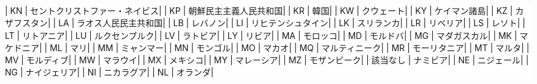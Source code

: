 | KN | セントクリストファー・ネイビス|
| KP | 朝鮮民主主義人民共和国|
| KR | 韓国|
| KW | クウェート|
| KY | ケイマン諸島|
| KZ | カザフスタン|
| LA | ラオス人民民主共和国|
| LB | レバノン|
| LI | リヒテンシュタイン|
| LK | スリランカ|
| LR | リベリア|
| LS | レソト|
| LT | リトアニア|
| LU | ルクセンブルク|
| LV | ラトビア|
| LY | リビア|
| MA | モロッコ|
| MD | モルドバ|
| MG | マダガスカル|
| MK | マケドニア|
| ML | マリ|
| MM | ミャンマー|
| MN | モンゴル|
| MO | マカオ|
| MQ | マルティニーク|
| MR | モーリタニア|
| MT | マルタ|
| MV | モルディブ|
| MW | マラウイ|
| MX | メキシコ|
| MY | マレーシア|
| MZ | モザンビーク|
| 該当なし | ナミビア|
| NE | ニジェール|
| NG | ナイジェリア|
| NI | ニカラグア|
| NL | オランダ|